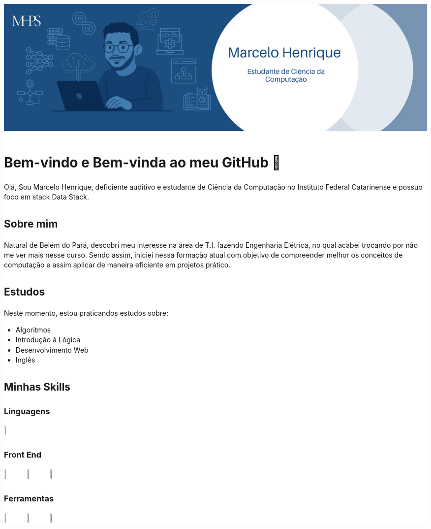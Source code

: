 <img src = "Capa GitHub.png" width = "100%" alingn = "center">

# Bem-vindo e Bem-vinda ao meu GitHub 👋

Olá, Sou Marcelo Henrique, deficiente auditivo e estudante de Ciência da Computação no Instituto Federal Catarinense e possuo foco em stack Data Stack.

## Sobre mim
Natural de Belém do Pará, descobri meu interesse na área de T.I. fazendo Engenharia Elétrica, no qual acabei trocando por não me ver mais nesse curso.
Sendo assim, iniciei nessa formação atual com objetivo de compreender melhor os conceitos de computação e assim aplicar de maneira eficiente em projetos prático.

## Estudos
Neste momento, estou praticandos estudos sobre:
* Algoritmos
* Introdução à Lógica
* Desenvolvimento Web
* Inglês

## Minhas Skills
<div>
          <h3> Linguagens</h3>
          <img src="https://cdn.jsdelivr.net/gh/devicons/devicon@latest/icons/python/python-original.svg" width = "5%" height = "5%" />
</div>
<div>
          <h3> Front End</h3>
          <img src="https://cdn.jsdelivr.net/gh/devicons/devicon@latest/icons/html5/html5-original.svg" width = "5%" height = "5%" />
          <img src="https://cdn.jsdelivr.net/gh/devicons/devicon@latest/icons/css3/css3-original.svg" width = "5%" height = "5%" />
          <img src="https://cdn.jsdelivr.net/gh/devicons/devicon@latest/icons/javascript/javascript-original.svg" width = "5%" height = "5%" />
          
</div>
<div>
          <h3>Ferramentas</h3>
          <img src="https://cdn.jsdelivr.net/gh/devicons/devicon@latest/icons/git/git-plain.svg" width = "5%" height = "5%" />
          <img src="https://cdn.jsdelivr.net/gh/devicons/devicon@latest/icons/vscode/vscode-original.svg" width = "5%" height = "5%" />
          <img src="https://cdn.jsdelivr.net/gh/devicons/devicon@latest/icons/github/github-original.svg" width = "5%" height = "5%" />
          
